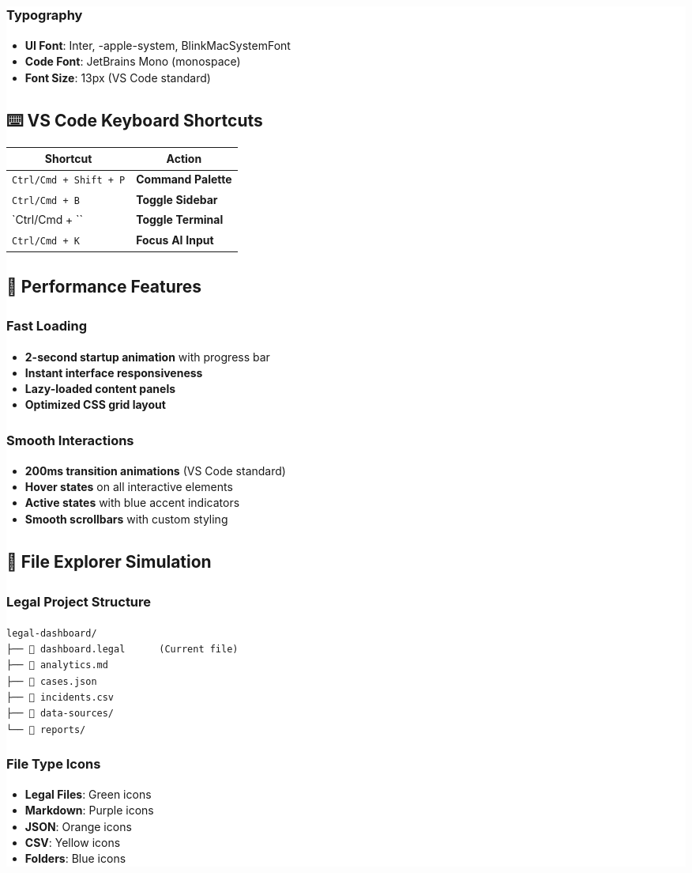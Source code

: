 ### **Typography**
- **UI Font**: Inter, -apple-system, BlinkMacSystemFont
- **Code Font**: JetBrains Mono (monospace)
- **Font Size**: 13px (VS Code standard)

## ⌨️ **VS Code Keyboard Shortcuts**

| Shortcut | Action |
|----------|--------|
| `Ctrl/Cmd + Shift + P` | **Command Palette** |
| `Ctrl/Cmd + B` | **Toggle Sidebar** |
| `Ctrl/Cmd + \`` | **Toggle Terminal** |
| `Ctrl/Cmd + K` | **Focus AI Input** |

## 🚀 **Performance Features**

### **Fast Loading**
- **2-second startup animation** with progress bar
- **Instant interface responsiveness**
- **Lazy-loaded content panels**
- **Optimized CSS grid layout**

### **Smooth Interactions**
- **200ms transition animations** (VS Code standard)
- **Hover states** on all interactive elements
- **Active states** with blue accent indicators
- **Smooth scrollbars** with custom styling

## 📁 **File Explorer Simulation**

### **Legal Project Structure**
```
legal-dashboard/
├── 📄 dashboard.legal      (Current file)
├── 📄 analytics.md
├── 📄 cases.json
├── 📄 incidents.csv
├── 📁 data-sources/
└── 📁 reports/
```

### **File Type Icons**
- **Legal Files**: Green icons
- **Markdown**: Purple icons
- **JSON**: Orange icons
- **CSV**: Yellow icons
- **Folders**: Blue icons
